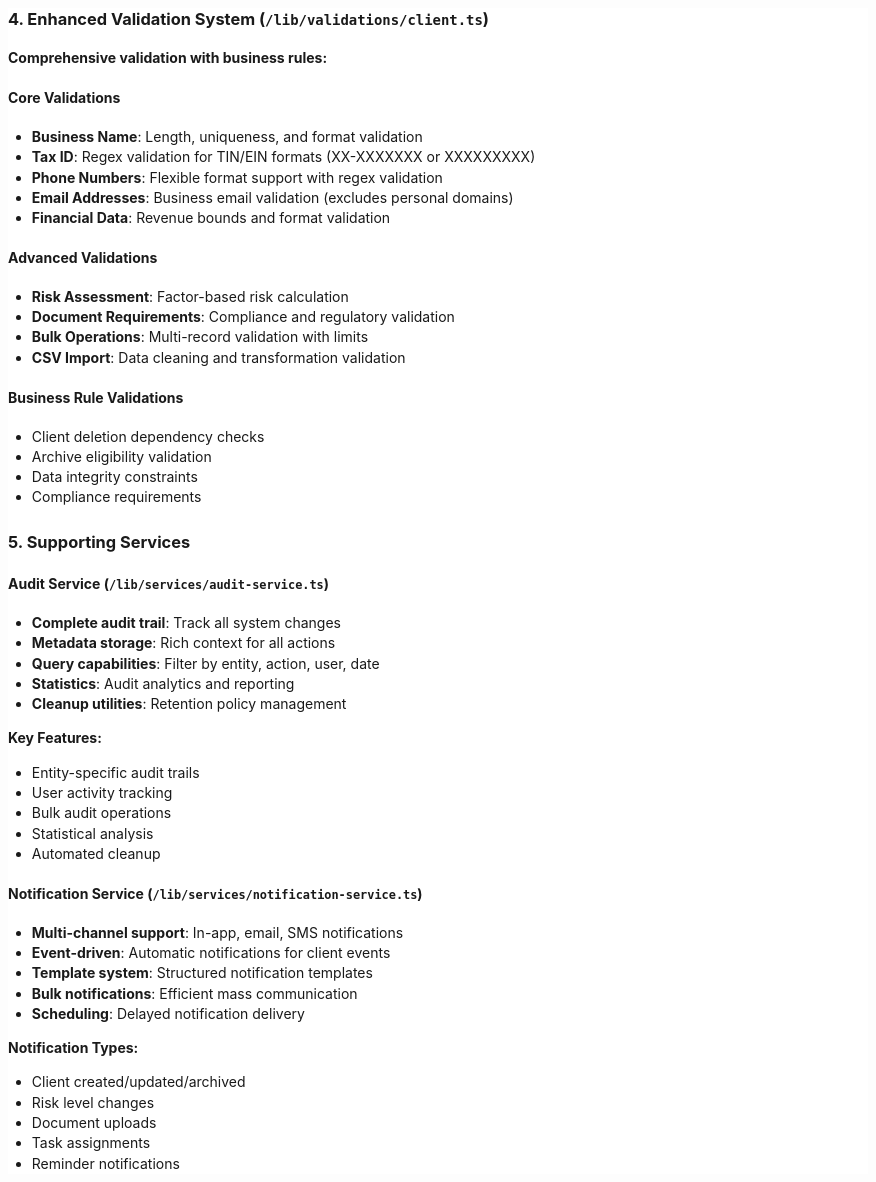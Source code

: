 ### 4. Enhanced Validation System (`/lib/validations/client.ts`)

**Comprehensive validation with business rules:**

#### Core Validations
- **Business Name**: Length, uniqueness, and format validation
- **Tax ID**: Regex validation for TIN/EIN formats (XX-XXXXXXX or XXXXXXXXX)
- **Phone Numbers**: Flexible format support with regex validation
- **Email Addresses**: Business email validation (excludes personal domains)
- **Financial Data**: Revenue bounds and format validation

#### Advanced Validations
- **Risk Assessment**: Factor-based risk calculation
- **Document Requirements**: Compliance and regulatory validation
- **Bulk Operations**: Multi-record validation with limits
- **CSV Import**: Data cleaning and transformation validation

#### Business Rule Validations
- Client deletion dependency checks
- Archive eligibility validation
- Data integrity constraints
- Compliance requirements

### 5. Supporting Services

#### Audit Service (`/lib/services/audit-service.ts`)
- **Complete audit trail**: Track all system changes
- **Metadata storage**: Rich context for all actions
- **Query capabilities**: Filter by entity, action, user, date
- **Statistics**: Audit analytics and reporting
- **Cleanup utilities**: Retention policy management

**Key Features:**
- Entity-specific audit trails
- User activity tracking
- Bulk audit operations
- Statistical analysis
- Automated cleanup

#### Notification Service (`/lib/services/notification-service.ts`)
- **Multi-channel support**: In-app, email, SMS notifications
- **Event-driven**: Automatic notifications for client events
- **Template system**: Structured notification templates
- **Bulk notifications**: Efficient mass communication
- **Scheduling**: Delayed notification delivery

**Notification Types:**
- Client created/updated/archived
- Risk level changes
- Document uploads
- Task assignments
- Reminder notifications
